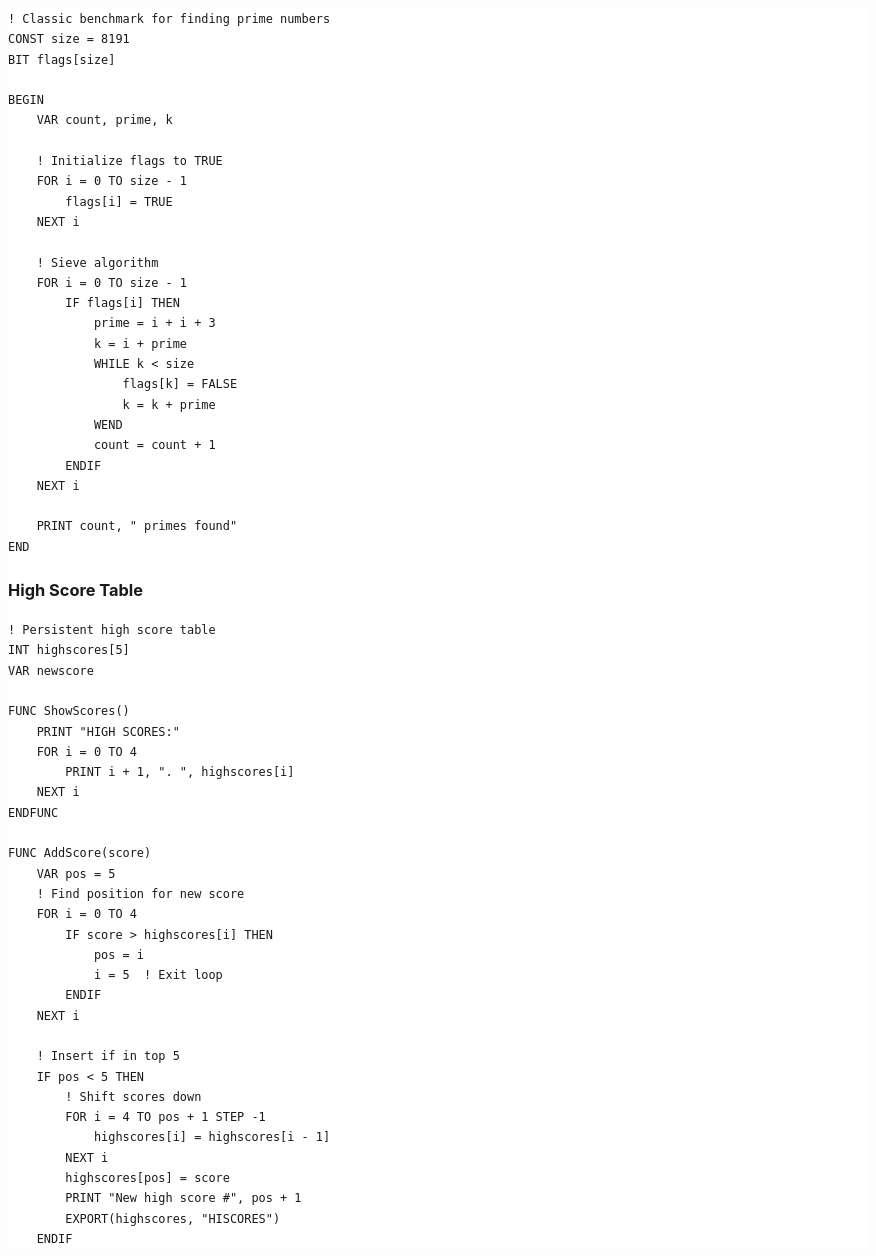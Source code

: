 ```basic
! Classic benchmark for finding prime numbers
CONST size = 8191
BIT flags[size]

BEGIN
    VAR count, prime, k
    
    ! Initialize flags to TRUE
    FOR i = 0 TO size - 1
        flags[i] = TRUE
    NEXT i
    
    ! Sieve algorithm
    FOR i = 0 TO size - 1
        IF flags[i] THEN
            prime = i + i + 3
            k = i + prime
            WHILE k < size
                flags[k] = FALSE
                k = k + prime
            WEND
            count = count + 1
        ENDIF
    NEXT i
    
    PRINT count, " primes found"
END
```

### High Score Table

```basic
! Persistent high score table
INT highscores[5]
VAR newscore

FUNC ShowScores()
    PRINT "HIGH SCORES:"
    FOR i = 0 TO 4
        PRINT i + 1, ". ", highscores[i]
    NEXT i
ENDFUNC

FUNC AddScore(score)
    VAR pos = 5
    ! Find position for new score
    FOR i = 0 TO 4
        IF score > highscores[i] THEN
            pos = i
            i = 5  ! Exit loop
        ENDIF
    NEXT i
    
    ! Insert if in top 5
    IF pos < 5 THEN
        ! Shift scores down
        FOR i = 4 TO pos + 1 STEP -1
            highscores[i] = highscores[i - 1]
        NEXT i
        highscores[pos] = score
        PRINT "New high score #", pos + 1
        EXPORT(highscores, "HISCORES")
    ENDIF
```